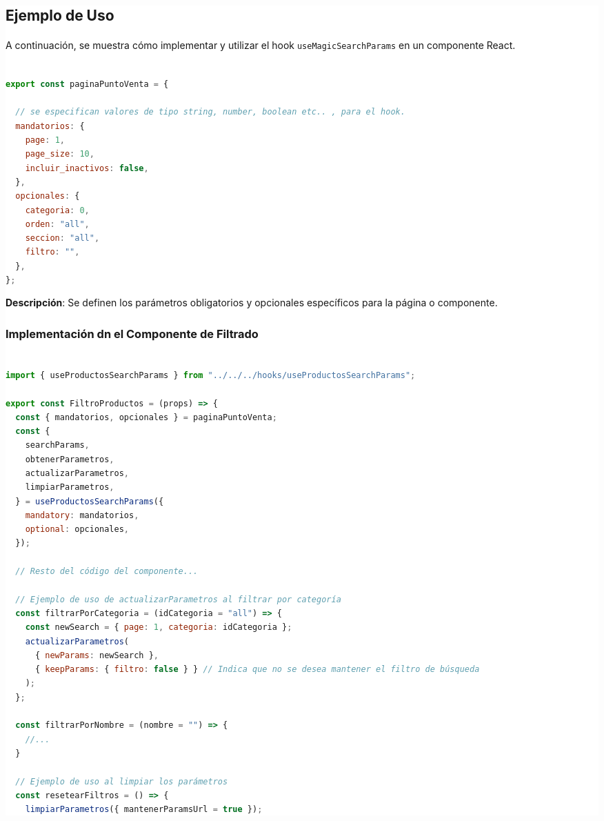 ## Ejemplo de Uso

A continuación, se muestra cómo implementar y utilizar el hook `useMagicSearchParams` en un componente React.

```javascript

export const paginaPuntoVenta = {

  // se especifican valores de tipo string, number, boolean etc.. , para el hook.
  mandatorios: {
    page: 1,
    page_size: 10,
    incluir_inactivos: false,
  },
  opcionales: {
    categoria: 0,
    orden: "all",
    seccion: "all",
    filtro: "",
  },
};


```
**Descripción**: Se definen los parámetros obligatorios y opcionales específicos para la página o componente.

### Implementación dn el Componente de Filtrado 

```javascript

import { useProductosSearchParams } from "../../../hooks/useProductosSearchParams";

export const FiltroProductos = (props) => {
  const { mandatorios, opcionales } = paginaPuntoVenta;
  const {
    searchParams,
    obtenerParametros,
    actualizarParametros,
    limpiarParametros,
  } = useProductosSearchParams({
    mandatory: mandatorios,
    optional: opcionales,
  });

  // Resto del código del componente...

  // Ejemplo de uso de actualizarParametros al filtrar por categoría
  const filtrarPorCategoria = (idCategoria = "all") => {
    const newSearch = { page: 1, categoria: idCategoria };
    actualizarParametros(
      { newParams: newSearch },
      { keepParams: { filtro: false } } // Indica que no se desea mantener el filtro de búsqueda
    );
  };

  const filtrarPorNombre = (nombre = "") => {
    //...
  }

  // Ejemplo de uso al limpiar los parámetros
  const resetearFiltros = () => {
    limpiarParametros({ mantenerParamsUrl = true });
```